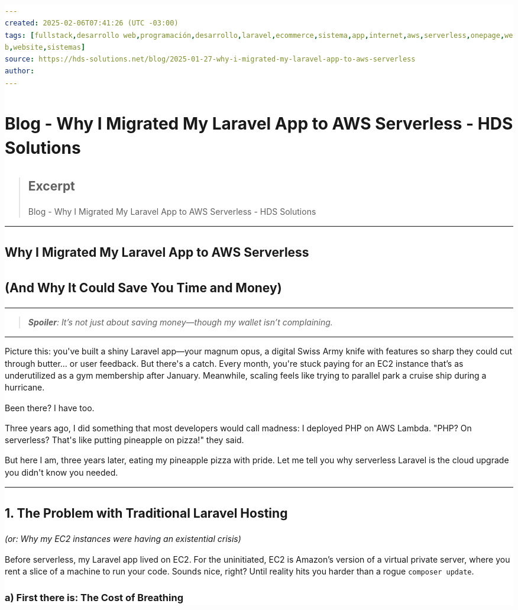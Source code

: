 ```yaml
---
created: 2025-02-06T07:41:26 (UTC -03:00)
tags: [fullstack,desarrollo web,programación,desarrollo,laravel,ecommerce,sistema,app,internet,aws,serverless,onepage,web,website,sistemas]
source: https://hds-solutions.net/blog/2025-01-27-why-i-migrated-my-laravel-app-to-aws-serverless
author: 
---
```


# Blog - Why I Migrated My Laravel App to AWS Serverless - HDS Solutions

> ## Excerpt
> Blog - Why I Migrated My Laravel App to AWS Serverless - HDS Solutions

---
## Why I Migrated My Laravel App to AWS Serverless

## (And Why It Could Save You Time and Money)

___

> _**Spoiler**: It’s not just about saving money—though my wallet isn’t complaining._

___

Picture this: you've built a shiny Laravel app—your magnum opus, a digital Swiss Army knife with features so sharp they could cut through butter... or user feedback. But there's a catch. Every month, you're stuck paying for an EC2 instance that’s as underutilized as a gym membership after January. Meanwhile, scaling feels like trying to parallel park a cruise ship during a hurricane.

Been there? I have too.

Three years ago, I did something that most developers would call madness: I deployed PHP on AWS Lambda. "PHP? On serverless? That's like putting pineapple on pizza!" they said.

But here I am, three years later, eating my pineapple pizza with pride. Let me tell you why serverless Laravel is the cloud upgrade you didn't know you needed.

___

## 1\. The Problem with Traditional Laravel Hosting

_(or: Why my EC2 instances were having an existential crisis)_

Before serverless, my Laravel app lived on EC2. For the uninitiated, EC2 is Amazon’s version of a virtual private server, where you rent a slice of a machine to run your code. Sounds nice, right? Until reality hits you harder than a rogue `composer update`.

### a) First there is: The Cost of Breathing

